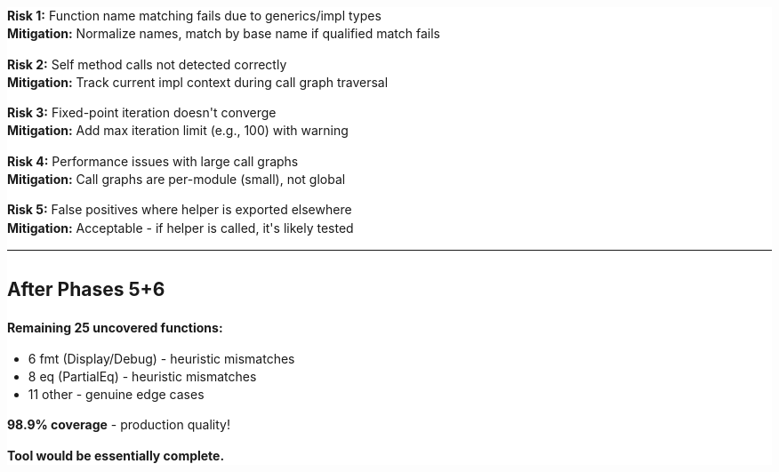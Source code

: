 **Risk 1:** Function name matching fails due to generics/impl types  
**Mitigation:** Normalize names, match by base name if qualified match fails

**Risk 2:** Self method calls not detected correctly  
**Mitigation:** Track current impl context during call graph traversal

**Risk 3:** Fixed-point iteration doesn't converge  
**Mitigation:** Add max iteration limit (e.g., 100) with warning

**Risk 4:** Performance issues with large call graphs  
**Mitigation:** Call graphs are per-module (small), not global

**Risk 5:** False positives where helper is exported elsewhere  
**Mitigation:** Acceptable - if helper is called, it's likely tested

---

## After Phases 5+6

**Remaining 25 uncovered functions:**
- 6 fmt (Display/Debug) - heuristic mismatches
- 8 eq (PartialEq) - heuristic mismatches  
- 11 other - genuine edge cases

**98.9% coverage** - production quality!

**Tool would be essentially complete.**

